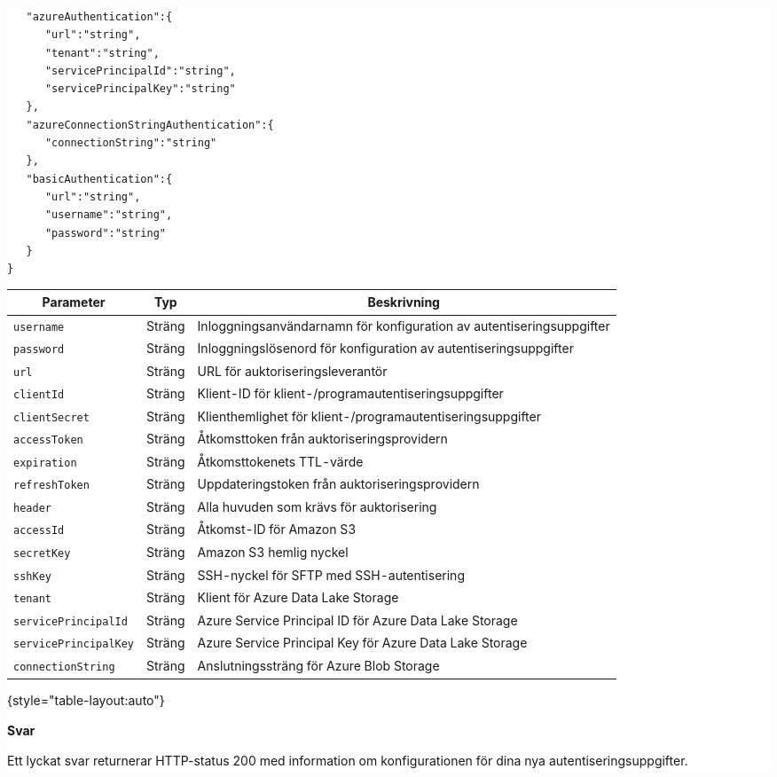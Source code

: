 ```shell
   "azureAuthentication":{
      "url":"string",
      "tenant":"string",
      "servicePrincipalId":"string",
      "servicePrincipalKey":"string"
   },
   "azureConnectionStringAuthentication":{
      "connectionString":"string"
   },
   "basicAuthentication":{
      "url":"string",
      "username":"string",
      "password":"string"
   }
}
```

| Parameter | Typ | Beskrivning |
| -------- | ----------- | ----------- |
| `username` | Sträng | Inloggningsanvändarnamn för konfiguration av autentiseringsuppgifter |
| `password` | Sträng | Inloggningslösenord för konfiguration av autentiseringsuppgifter |
| `url` | Sträng | URL för auktoriseringsleverantör |
| `clientId` | Sträng | Klient-ID för klient-/programautentiseringsuppgifter |
| `clientSecret` | Sträng | Klienthemlighet för klient-/programautentiseringsuppgifter |
| `accessToken` | Sträng | Åtkomsttoken från auktoriseringsprovidern |
| `expiration` | Sträng | Åtkomsttokenets TTL-värde |
| `refreshToken` | Sträng | Uppdateringstoken från auktoriseringsprovidern |
| `header` | Sträng | Alla huvuden som krävs för auktorisering |
| `accessId` | Sträng | Åtkomst-ID för Amazon S3 |
| `secretKey` | Sträng | Amazon S3 hemlig nyckel |
| `sshKey` | Sträng | SSH-nyckel för SFTP med SSH-autentisering |
| `tenant` | Sträng | Klient för Azure Data Lake Storage |
| `servicePrincipalId` | Sträng | Azure Service Principal ID för Azure Data Lake Storage |
| `servicePrincipalKey` | Sträng | Azure Service Principal Key för Azure Data Lake Storage |
| `connectionString` | Sträng | Anslutningssträng för Azure Blob Storage |

{style=&quot;table-layout:auto&quot;}

**Svar**

Ett lyckat svar returnerar HTTP-status 200 med information om konfigurationen för dina nya autentiseringsuppgifter.
